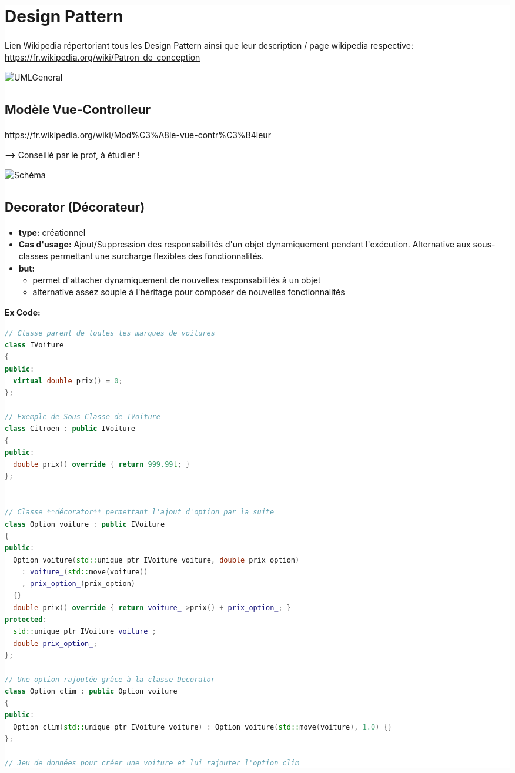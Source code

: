 # Design Pattern

Lien Wikipedia répertoriant tous les Design Pattern ainsi que leur description / page wikipedia respective: https://fr.wikipedia.org/wiki/Patron_de_conception

![UMLGeneral](https://i.imgur.com/ytqdisg.png)

## Modèle Vue-Controlleur

https://fr.wikipedia.org/wiki/Mod%C3%A8le-vue-contr%C3%B4leur

--> Conseillé par le prof, à étudier !

![Schéma](https://i.imgur.com/EsxxcbS.png)

## Decorator (Décorateur)
- **type:** créationnel
- **Cas d'usage:** Ajout/Suppression des responsabilités d'un objet dynamiquement pendant l'exécution. Alternative aux sous-classes permettant une surcharge flexibles des fonctionnalités.
- **but:**
    - permet d'attacher dynamiquement de nouvelles responsabilités à un objet
    - alternative assez souple à l'héritage pour composer de nouvelles fonctionnalités

**Ex Code:**

```c++
// Classe parent de toutes les marques de voitures
class IVoiture
{
public:
  virtual double prix() = 0;
};

// Exemple de Sous-Classe de IVoiture
class Citroen : public IVoiture
{
public:
  double prix() override { return 999.99l; }
};


// Classe **décorator** permettant l'ajout d'option par la suite
class Option_voiture : public IVoiture
{
public:
  Option_voiture(std::unique_ptr IVoiture voiture, double prix_option)
    : voiture_(std::move(voiture))
    , prix_option_(prix_option)
  {}
  double prix() override { return voiture_->prix() + prix_option_; }
protected:
  std::unique_ptr IVoiture voiture_;
  double prix_option_;
};

// Une option rajoutée grâce à la classe Decorator
class Option_clim : public Option_voiture
{
public:
  Option_clim(std::unique_ptr IVoiture voiture) : Option_voiture(std::move(voiture), 1.0) {}
};

// Jeu de données pour créer une voiture et lui rajouter l'option clim
```